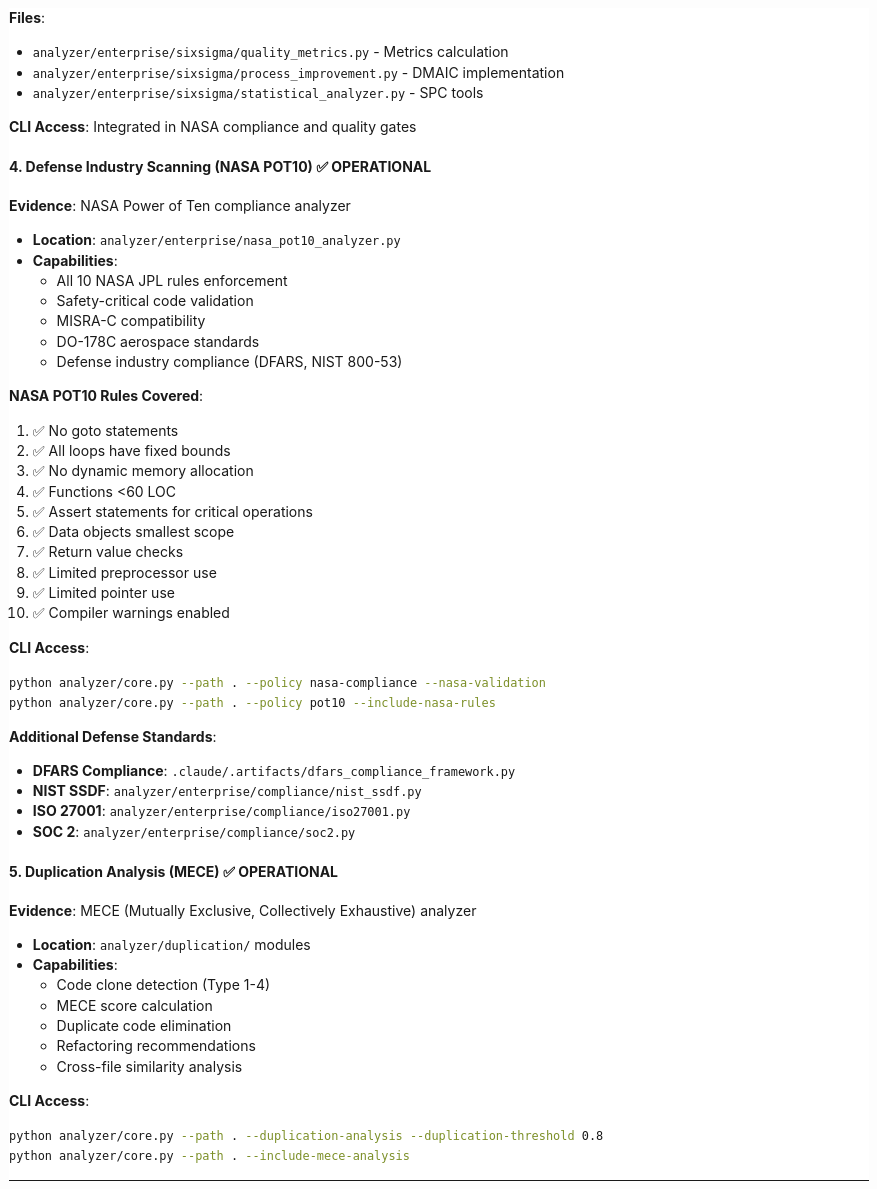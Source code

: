 **Files**:
- `analyzer/enterprise/sixsigma/quality_metrics.py` - Metrics calculation
- `analyzer/enterprise/sixsigma/process_improvement.py` - DMAIC implementation
- `analyzer/enterprise/sixsigma/statistical_analyzer.py` - SPC tools

**CLI Access**: Integrated in NASA compliance and quality gates

#### 4. **Defense Industry Scanning (NASA POT10)** ✅ OPERATIONAL
**Evidence**: NASA Power of Ten compliance analyzer
- **Location**: `analyzer/enterprise/nasa_pot10_analyzer.py`
- **Capabilities**:
  - All 10 NASA JPL rules enforcement
  - Safety-critical code validation
  - MISRA-C compatibility
  - DO-178C aerospace standards
  - Defense industry compliance (DFARS, NIST 800-53)

**NASA POT10 Rules Covered**:
1. ✅ No goto statements
2. ✅ All loops have fixed bounds
3. ✅ No dynamic memory allocation
4. ✅ Functions <60 LOC
5. ✅ Assert statements for critical operations
6. ✅ Data objects smallest scope
7. ✅ Return value checks
8. ✅ Limited preprocessor use
9. ✅ Limited pointer use
10. ✅ Compiler warnings enabled

**CLI Access**:
```bash
python analyzer/core.py --path . --policy nasa-compliance --nasa-validation
python analyzer/core.py --path . --policy pot10 --include-nasa-rules
```

**Additional Defense Standards**:
- **DFARS Compliance**: `.claude/.artifacts/dfars_compliance_framework.py`
- **NIST SSDF**: `analyzer/enterprise/compliance/nist_ssdf.py`
- **ISO 27001**: `analyzer/enterprise/compliance/iso27001.py`
- **SOC 2**: `analyzer/enterprise/compliance/soc2.py`

#### 5. **Duplication Analysis (MECE)** ✅ OPERATIONAL
**Evidence**: MECE (Mutually Exclusive, Collectively Exhaustive) analyzer
- **Location**: `analyzer/duplication/` modules
- **Capabilities**:
  - Code clone detection (Type 1-4)
  - MECE score calculation
  - Duplicate code elimination
  - Refactoring recommendations
  - Cross-file similarity analysis

**CLI Access**:
```bash
python analyzer/core.py --path . --duplication-analysis --duplication-threshold 0.8
python analyzer/core.py --path . --include-mece-analysis
```

---